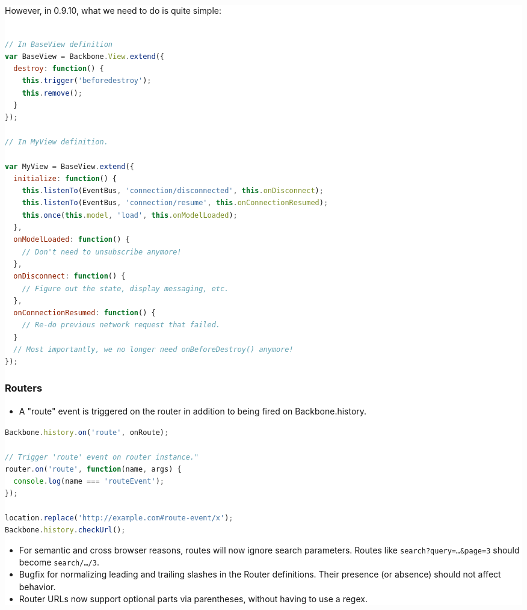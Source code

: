However, in 0.9.10, what we need to do is quite simple:

```javascript

// In BaseView definition
var BaseView = Backbone.View.extend({
  destroy: function() {
    this.trigger('beforedestroy');
    this.remove();
  }
});

// In MyView definition. 

var MyView = BaseView.extend({
  initialize: function() {
    this.listenTo(EventBus, 'connection/disconnected', this.onDisconnect);
    this.listenTo(EventBus, 'connection/resume', this.onConnectionResumed);
    this.once(this.model, 'load', this.onModelLoaded);
  },
  onModelLoaded: function() {
    // Don't need to unsubscribe anymore!
  },
  onDisconnect: function() {
    // Figure out the state, display messaging, etc.
  },
  onConnectionResumed: function() {
    // Re-do previous network request that failed.
  }
  // Most importantly, we no longer need onBeforeDestroy() anymore!
});

```


### Routers
* A "route" event is triggered on the router in addition to being fired on Backbone.history.

```javascript
Backbone.history.on('route', onRoute);

// Trigger 'route' event on router instance."
router.on('route', function(name, args) {
  console.log(name === 'routeEvent'); 
});

location.replace('http://example.com#route-event/x');
Backbone.history.checkUrl();
```

* For semantic and cross browser reasons, routes will now ignore search parameters. Routes like `search?query=…&page=3` should become `search/…/3`.
* Bugfix for normalizing leading and trailing slashes in the Router definitions. Their presence (or absence) should not affect behavior.
* Router URLs now support optional parts via parentheses, without having to use a regex. 
